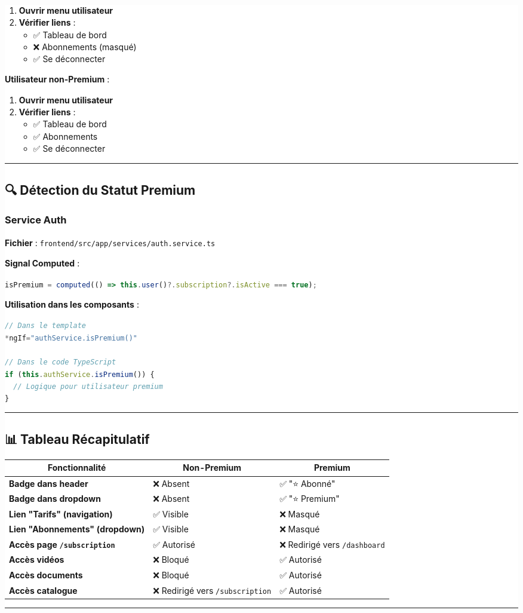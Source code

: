 1. **Ouvrir menu utilisateur**
2. **Vérifier liens** :
   - ✅ Tableau de bord
   - ❌ Abonnements (masqué)
   - ✅ Se déconnecter

**Utilisateur non-Premium** :

1. **Ouvrir menu utilisateur**
2. **Vérifier liens** :
   - ✅ Tableau de bord
   - ✅ Abonnements
   - ✅ Se déconnecter

---

## 🔍 Détection du Statut Premium

### Service Auth

**Fichier** : `frontend/src/app/services/auth.service.ts`

**Signal Computed** :
```typescript
isPremium = computed(() => this.user()?.subscription?.isActive === true);
```

**Utilisation dans les composants** :
```typescript
// Dans le template
*ngIf="authService.isPremium()"

// Dans le code TypeScript
if (this.authService.isPremium()) {
  // Logique pour utilisateur premium
}
```

---

## 📊 Tableau Récapitulatif

| Fonctionnalité | Non-Premium | Premium |
|----------------|-------------|---------|
| **Badge dans header** | ❌ Absent | ✅ "⭐ Abonné" |
| **Badge dans dropdown** | ❌ Absent | ✅ "⭐ Premium" |
| **Lien "Tarifs" (navigation)** | ✅ Visible | ❌ Masqué |
| **Lien "Abonnements" (dropdown)** | ✅ Visible | ❌ Masqué |
| **Accès page `/subscription`** | ✅ Autorisé | ❌ Redirigé vers `/dashboard` |
| **Accès vidéos** | ❌ Bloqué | ✅ Autorisé |
| **Accès documents** | ❌ Bloqué | ✅ Autorisé |
| **Accès catalogue** | ❌ Redirigé vers `/subscription` | ✅ Autorisé |

---